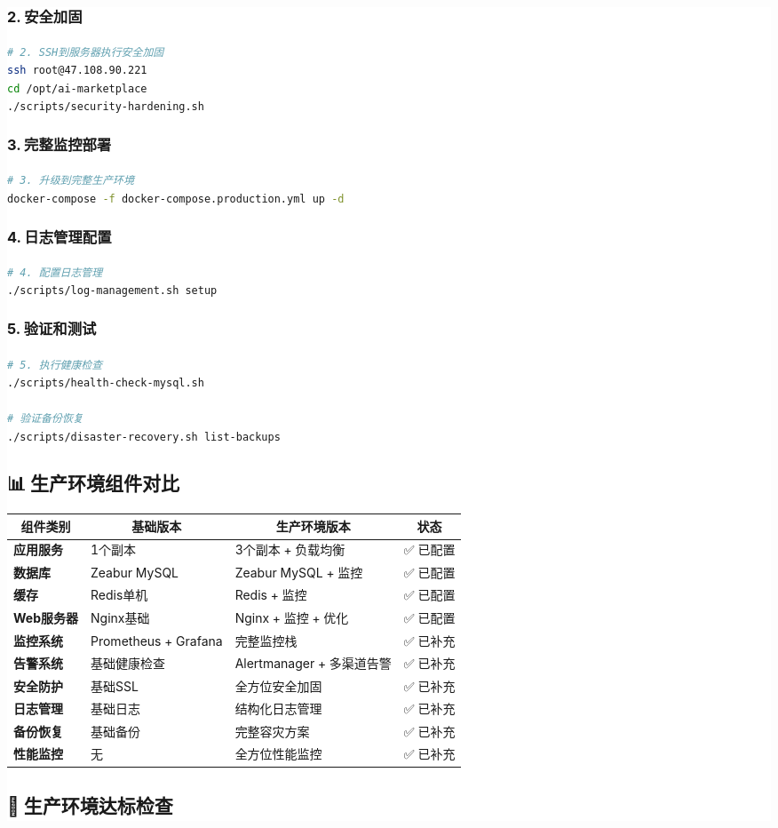 ### 2. 安全加固
```bash
# 2. SSH到服务器执行安全加固
ssh root@47.108.90.221
cd /opt/ai-marketplace
./scripts/security-hardening.sh
```

### 3. 完整监控部署
```bash
# 3. 升级到完整生产环境
docker-compose -f docker-compose.production.yml up -d
```

### 4. 日志管理配置
```bash
# 4. 配置日志管理
./scripts/log-management.sh setup
```

### 5. 验证和测试
```bash
# 5. 执行健康检查
./scripts/health-check-mysql.sh

# 验证备份恢复
./scripts/disaster-recovery.sh list-backups
```

## 📊 生产环境组件对比

| 组件类别 | 基础版本 | 生产环境版本 | 状态 |
|---------|---------|-------------|------|
| **应用服务** | 1个副本 | 3个副本 + 负载均衡 | ✅ 已配置 |
| **数据库** | Zeabur MySQL | Zeabur MySQL + 监控 | ✅ 已配置 |
| **缓存** | Redis单机 | Redis + 监控 | ✅ 已配置 |
| **Web服务器** | Nginx基础 | Nginx + 监控 + 优化 | ✅ 已配置 |
| **监控系统** | Prometheus + Grafana | 完整监控栈 | ✅ 已补充 |
| **告警系统** | 基础健康检查 | Alertmanager + 多渠道告警 | ✅ 已补充 |
| **安全防护** | 基础SSL | 全方位安全加固 | ✅ 已补充 |
| **日志管理** | 基础日志 | 结构化日志管理 | ✅ 已补充 |
| **备份恢复** | 基础备份 | 完整容灾方案 | ✅ 已补充 |
| **性能监控** | 无 | 全方位性能监控 | ✅ 已补充 |

## 🎯 生产环境达标检查
